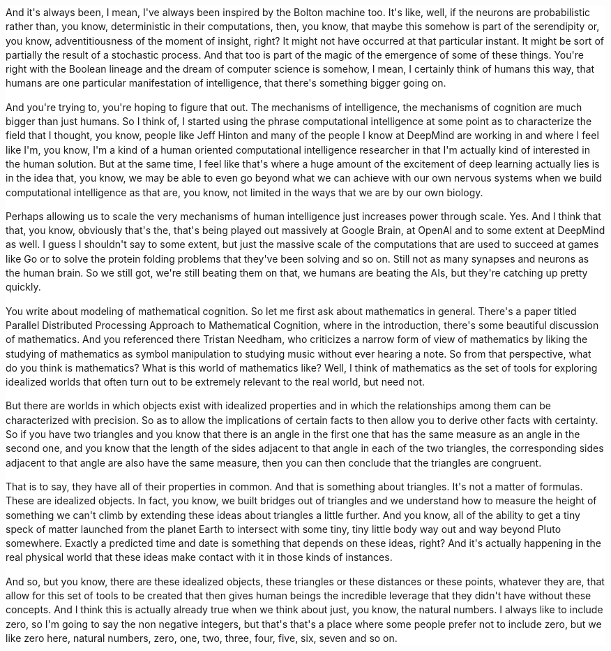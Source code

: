 And it's always been, I mean, I've always been inspired by the Bolton machine too. It's like, well, if the neurons are probabilistic rather than, you know, deterministic in their computations, then, you know, that maybe this somehow is part of the serendipity or, you know, adventitiousness of the moment of insight, right? It might not have occurred at that particular instant. It might be sort of partially the result of a stochastic process. And that too is part of the magic of the emergence of some of these things. You're right with the Boolean lineage and the dream of computer science is somehow, I mean, I certainly think of humans this way, that humans are one particular manifestation of intelligence, that there's something bigger going on.

And you're trying to, you're hoping to figure that out. The mechanisms of intelligence, the mechanisms of cognition are much bigger than just humans. So I think of, I started using the phrase computational intelligence at some point as to characterize the field that I thought, you know, people like Jeff Hinton and many of the people I know at DeepMind are working in and where I feel like I'm, you know, I'm a kind of a human oriented computational intelligence researcher in that I'm actually kind of interested in the human solution. But at the same time, I feel like that's where a huge amount of the excitement of deep learning actually lies is in the idea that, you know, we may be able to even go beyond what we can achieve with our own nervous systems when we build computational intelligence as that are, you know, not limited in the ways that we are by our own biology.

Perhaps allowing us to scale the very mechanisms of human intelligence just increases power through scale. Yes. And I think that that, you know, obviously that's the, that's being played out massively at Google Brain, at OpenAI and to some extent at DeepMind as well. I guess I shouldn't say to some extent, but just the massive scale of the computations that are used to succeed at games like Go or to solve the protein folding problems that they've been solving and so on. Still not as many synapses and neurons as the human brain. So we still got, we're still beating them on that, we humans are beating the AIs, but they're catching up pretty quickly.

You write about modeling of mathematical cognition. So let me first ask about mathematics in general. There's a paper titled Parallel Distributed Processing Approach to Mathematical Cognition, where in the introduction, there's some beautiful discussion of mathematics. And you referenced there Tristan Needham, who criticizes a narrow form of view of mathematics by liking the studying of mathematics as symbol manipulation to studying music without ever hearing a note. So from that perspective, what do you think is mathematics? What is this world of mathematics like? Well, I think of mathematics as the set of tools for exploring idealized worlds that often turn out to be extremely relevant to the real world, but need not.

But there are worlds in which objects exist with idealized properties and in which the relationships among them can be characterized with precision. So as to allow the implications of certain facts to then allow you to derive other facts with certainty. So if you have two triangles and you know that there is an angle in the first one that has the same measure as an angle in the second one, and you know that the length of the sides adjacent to that angle in each of the two triangles, the corresponding sides adjacent to that angle are also have the same measure, then you can then conclude that the triangles are congruent.

That is to say, they have all of their properties in common. And that is something about triangles. It's not a matter of formulas. These are idealized objects. In fact, you know, we built bridges out of triangles and we understand how to measure the height of something we can't climb by extending these ideas about triangles a little further. And you know, all of the ability to get a tiny speck of matter launched from the planet Earth to intersect with some tiny, tiny little body way out and way beyond Pluto somewhere. Exactly a predicted time and date is something that depends on these ideas, right? And it's actually happening in the real physical world that these ideas make contact with it in those kinds of instances.

And so, but you know, there are these idealized objects, these triangles or these distances or these points, whatever they are, that allow for this set of tools to be created that then gives human beings the incredible leverage that they didn't have without these concepts. And I think this is actually already true when we think about just, you know, the natural numbers. I always like to include zero, so I'm going to say the non negative integers, but that's that's a place where some people prefer not to include zero, but we like zero here, natural numbers, zero, one, two, three, four, five, six, seven and so on.

